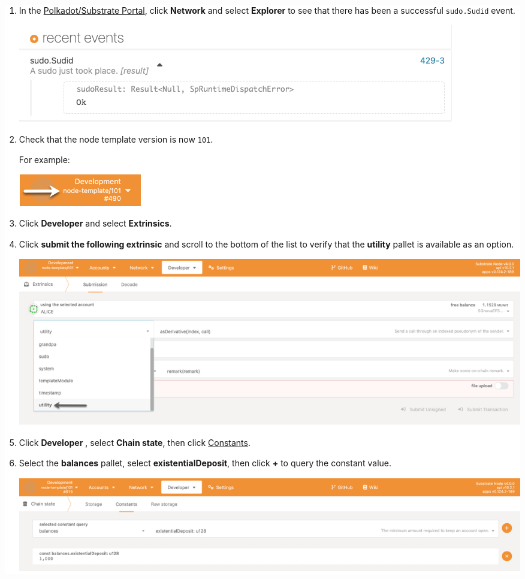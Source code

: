 1. In the [Polkadot/Substrate Portal](https://polkadot.js.org/apps), click **Network** and select **Explorer** to see that there has been a successful `sudo.Sudid` event.

   ![Successful sudo event](/media/images/docs/tutorials/forkless-upgrade/set-code-sudo-event.png)

2. Check that the node template version is now `101`.

   For example:

   ![Updated runtime version is 101](/media/images/docs/quickstart-101.png)

3. Click **Developer** and select **Extrinsics**.
4. Click **submit the following extrinsic** and scroll to the bottom of the list to verify that the **utility** pallet is available as an option.

   ![Utility pallet](/media/images/docs/quickstart-utility-pallet.png)

5. Click **Developer** , select **Chain state**, then click [Constants](https://polkadot.js.org/apps/#/chainstate/constants?rpc=ws://127.0.0.1:9944).
6. Select the **balances** pallet, select **existentialDeposit**, then click **+** to query the constant value.

   ![Verify the constant value change](/media/images/docs/quickstart-chain-state.png)
